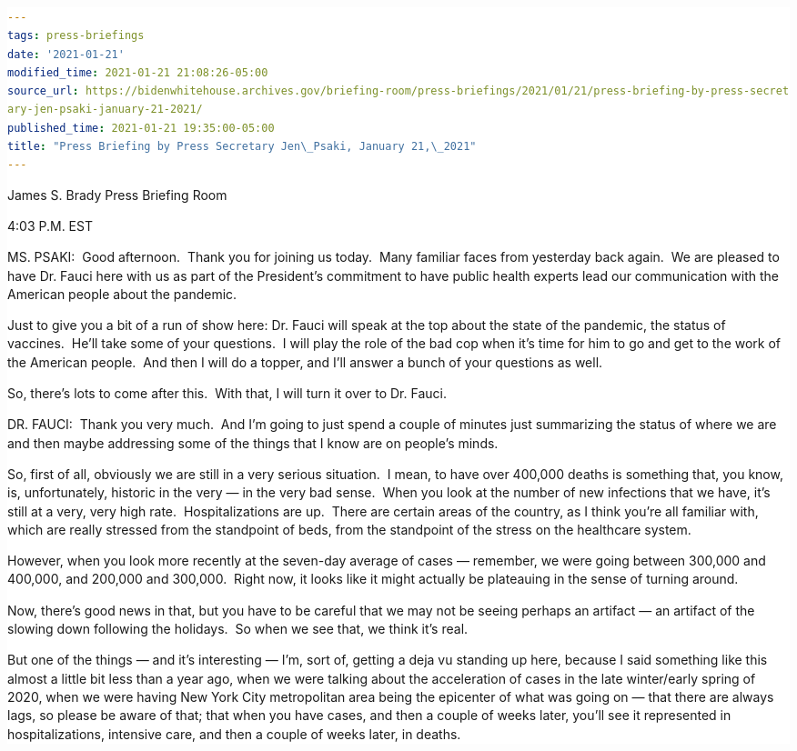 ```yaml
---
tags: press-briefings
date: '2021-01-21'
modified_time: 2021-01-21 21:08:26-05:00
source_url: https://bidenwhitehouse.archives.gov/briefing-room/press-briefings/2021/01/21/press-briefing-by-press-secretary-jen-psaki-january-21-2021/
published_time: 2021-01-21 19:35:00-05:00
title: "Press Briefing by Press Secretary Jen\_Psaki, January 21,\_2021"
---
```

 
James S. Brady Press Briefing Room

4:03 P.M. EST

MS. PSAKI:  Good afternoon.  Thank you for joining us today.  Many
familiar faces from yesterday back again.  We are pleased to have Dr.
Fauci here with us as part of the President’s commitment to have public
health experts lead our communication with the American people about the
pandemic.

Just to give you a bit of a run of show here: Dr. Fauci will speak at
the top about the state of the pandemic, the status of vaccines.  He’ll
take some of your questions.  I will play the role of the bad cop when
it’s time for him to go and get to the work of the American people.  And
then I will do a topper, and I’ll answer a bunch of your questions as
well. 

So, there’s lots to come after this.  With that, I will turn it over to
Dr. Fauci.

DR. FAUCI:  Thank you very much.  And I’m going to just spend a couple
of minutes just summarizing the status of where we are and then maybe
addressing some of the things that I know are on people’s minds.

So, first of all, obviously we are still in a very serious situation.  I
mean, to have over 400,000 deaths is something that, you know, is,
unfortunately, historic in the very — in the very bad sense.  When you
look at the number of new infections that we have, it’s still at a very,
very high rate.  Hospitalizations are up.  There are certain areas of
the country, as I think you’re all familiar with, which are really
stressed from the standpoint of beds, from the standpoint of the stress
on the healthcare system.

However, when you look more recently at the seven-day average of cases —
remember, we were going between 300,000 and 400,000, and 200,000 and
300,000.  Right now, it looks like it might actually be plateauing in
the sense of turning around.

Now, there’s good news in that, but you have to be careful that we may
not be seeing perhaps an artifact — an artifact of the slowing down
following the holidays.  So when we see that, we think it’s real. 

But one of the things — and it’s interesting — I’m, sort of, getting a
deja vu standing up here, because I said something like this almost a
little bit less than a year ago, when we were talking about the
acceleration of cases in the late winter/early spring of 2020, when we
were having New York City metropolitan area being the epicenter of what
was going on — that there are always lags, so please be aware of that;
that when you have cases, and then a couple of weeks later, you’ll see
it represented in hospitalizations, intensive care, and then a couple of
weeks later, in deaths.
